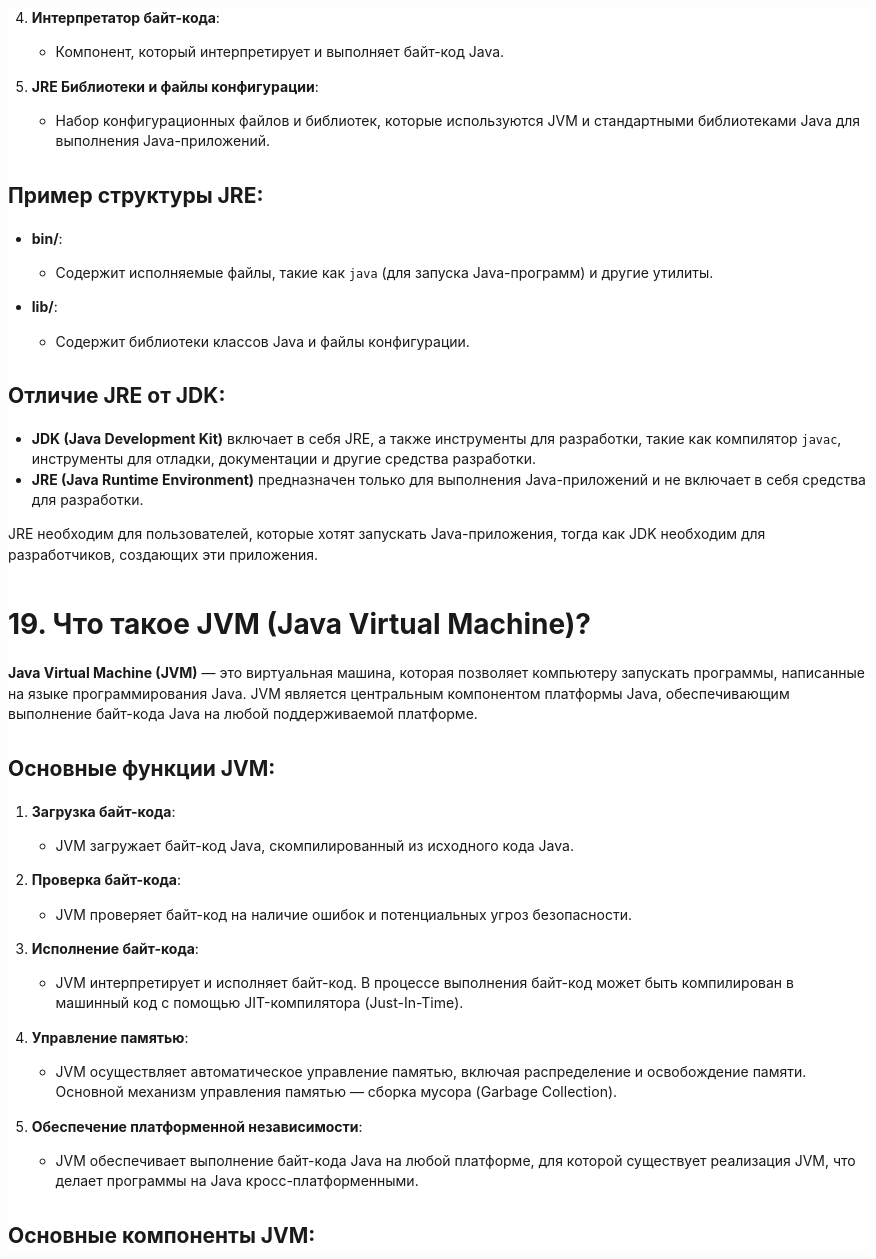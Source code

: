 4. **Интерпретатор байт-кода**:
    - Компонент, который интерпретирует и выполняет байт-код Java.

5. **JRE Библиотеки и файлы конфигурации**:
    - Набор конфигурационных файлов и библиотек, которые используются JVM и стандартными библиотеками Java для выполнения Java-приложений.

## Пример структуры JRE:

- **bin/**:
    - Содержит исполняемые файлы, такие как `java` (для запуска Java-программ) и другие утилиты.

- **lib/**:
    - Содержит библиотеки классов Java и файлы конфигурации.

## Отличие JRE от JDK:

- **JDK (Java Development Kit)** включает в себя JRE, а также инструменты для разработки, такие как компилятор `javac`, инструменты для отладки, документации и другие средства разработки.
- **JRE (Java Runtime Environment)** предназначен только для выполнения Java-приложений и не включает в себя средства для разработки.

JRE необходим для пользователей, которые хотят запускать Java-приложения, тогда как JDK необходим для разработчиков, создающих эти приложения.

# 19. Что такое JVM (Java Virtual Machine)?

**Java Virtual Machine (JVM)** — это виртуальная машина, которая позволяет компьютеру запускать программы, написанные на языке программирования Java. JVM является центральным компонентом платформы Java, обеспечивающим выполнение байт-кода Java на любой поддерживаемой платформе.

## Основные функции JVM:

1. **Загрузка байт-кода**:
    - JVM загружает байт-код Java, скомпилированный из исходного кода Java.

2. **Проверка байт-кода**:
    - JVM проверяет байт-код на наличие ошибок и потенциальных угроз безопасности.

3. **Исполнение байт-кода**:
    - JVM интерпретирует и исполняет байт-код. В процессе выполнения байт-код может быть компилирован в машинный код с помощью JIT-компилятора (Just-In-Time).

4. **Управление памятью**:
    - JVM осуществляет автоматическое управление памятью, включая распределение и освобождение памяти. Основной механизм управления памятью — сборка мусора (Garbage Collection).

5. **Обеспечение платформенной независимости**:
    - JVM обеспечивает выполнение байт-кода Java на любой платформе, для которой существует реализация JVM, что делает программы на Java кросс-платформенными.

## Основные компоненты JVM:
